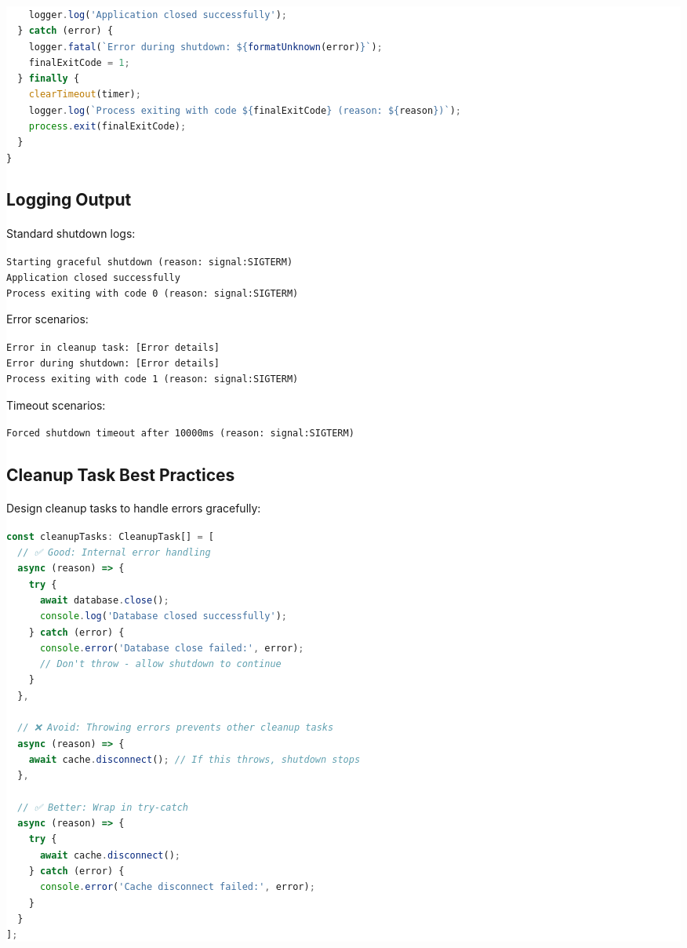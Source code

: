 ```typescript
    logger.log('Application closed successfully');
  } catch (error) {
    logger.fatal(`Error during shutdown: ${formatUnknown(error)}`);
    finalExitCode = 1;
  } finally {
    clearTimeout(timer);
    logger.log(`Process exiting with code ${finalExitCode} (reason: ${reason})`);
    process.exit(finalExitCode);
  }
}
```

## Logging Output

Standard shutdown logs:

```
Starting graceful shutdown (reason: signal:SIGTERM)
Application closed successfully
Process exiting with code 0 (reason: signal:SIGTERM)
```

Error scenarios:

```
Error in cleanup task: [Error details]
Error during shutdown: [Error details]  
Process exiting with code 1 (reason: signal:SIGTERM)
```

Timeout scenarios:

```
Forced shutdown timeout after 10000ms (reason: signal:SIGTERM)
```

## Cleanup Task Best Practices

Design cleanup tasks to handle errors gracefully:

```typescript
const cleanupTasks: CleanupTask[] = [
  // ✅ Good: Internal error handling
  async (reason) => {
    try {
      await database.close();
      console.log('Database closed successfully');
    } catch (error) {
      console.error('Database close failed:', error);
      // Don't throw - allow shutdown to continue
    }
  },
  
  // ❌ Avoid: Throwing errors prevents other cleanup tasks
  async (reason) => {
    await cache.disconnect(); // If this throws, shutdown stops
  },

  // ✅ Better: Wrap in try-catch
  async (reason) => {
    try {
      await cache.disconnect();
    } catch (error) {
      console.error('Cache disconnect failed:', error);
    }
  }
];
```